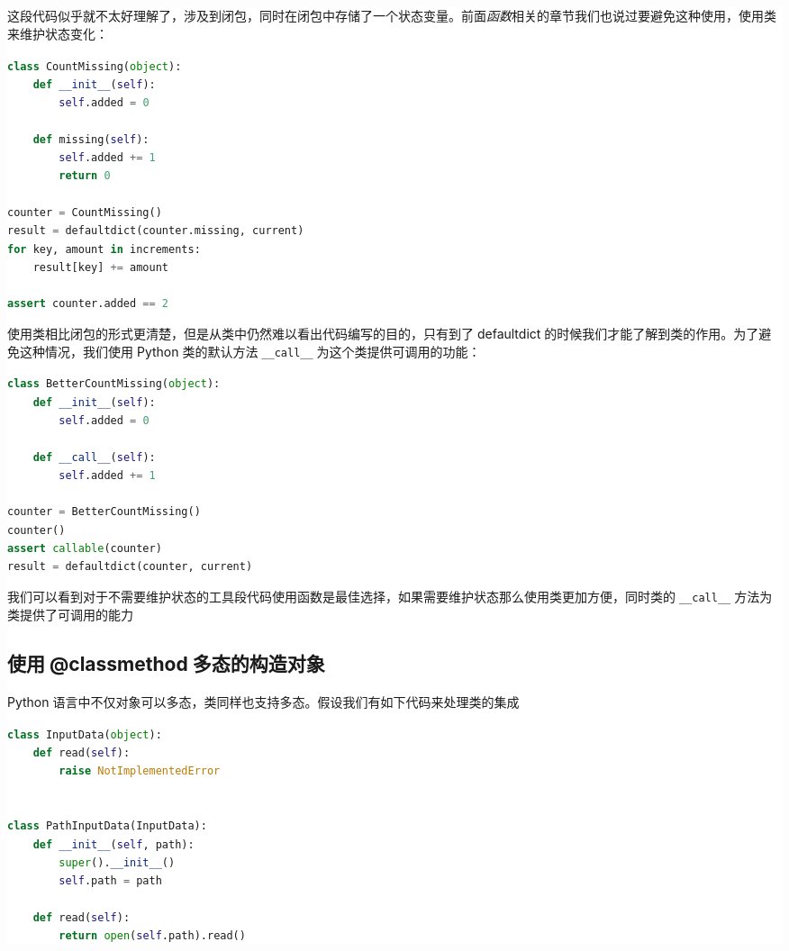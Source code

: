 这段代码似乎就不太好理解了，涉及到闭包，同时在闭包中存储了一个状态变量。前面*函数*相关的章节我们也说过要避免这种使用，使用类来维护状态变化：

```python
class CountMissing(object):
	def __init__(self):
		self.added = 0

	def missing(self):
		self.added += 1
		return 0

counter = CountMissing()
result = defaultdict(counter.missing, current)
for key, amount in increments:
	result[key] += amount

assert counter.added == 2

```

使用类相比闭包的形式更清楚，但是从类中仍然难以看出代码编写的目的，只有到了 defaultdict 的时候我们才能了解到类的作用。为了避免这种情况，我们使用 Python 类的默认方法 `__call__` 为这个类提供可调用的功能：

```python
class BetterCountMissing(object):
	def __init__(self):
		self.added = 0

	def __call__(self):
		self.added += 1

counter = BetterCountMissing()
counter()
assert callable(counter)
result = defaultdict(counter, current)

```

我们可以看到对于不需要维护状态的工具段代码使用函数是最佳选择，如果需要维护状态那么使用类更加方便，同时类的 `__call__` 方法为类提供了可调用的能力

## 使用 @classmethod 多态的构造对象

Python 语言中不仅对象可以多态，类同样也支持多态。假设我们有如下代码来处理类的集成

```python
class InputData(object):
    def read(self):
        raise NotImplementedError
        
        
class PathInputData(InputData):
    def __init__(self, path):
        super().__init__()
        self.path = path
        
    def read(self):
        return open(self.path).read()

```
